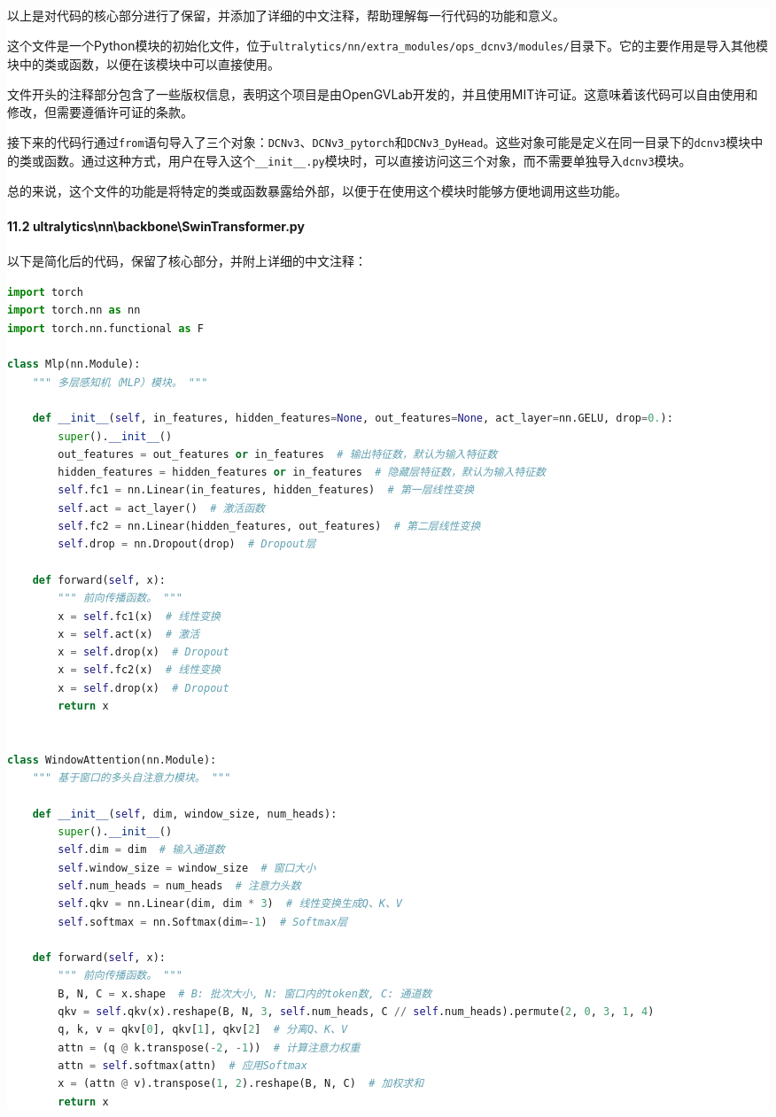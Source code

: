 以上是对代码的核心部分进行了保留，并添加了详细的中文注释，帮助理解每一行代码的功能和意义。

这个文件是一个Python模块的初始化文件，位于`ultralytics/nn/extra_modules/ops_dcnv3/modules/`目录下。它的主要作用是导入其他模块中的类或函数，以便在该模块中可以直接使用。

文件开头的注释部分包含了一些版权信息，表明这个项目是由OpenGVLab开发的，并且使用MIT许可证。这意味着该代码可以自由使用和修改，但需要遵循许可证的条款。

接下来的代码行通过`from`语句导入了三个对象：`DCNv3`、`DCNv3_pytorch`和`DCNv3_DyHead`。这些对象可能是定义在同一目录下的`dcnv3`模块中的类或函数。通过这种方式，用户在导入这个`__init__.py`模块时，可以直接访问这三个对象，而不需要单独导入`dcnv3`模块。

总的来说，这个文件的功能是将特定的类或函数暴露给外部，以便于在使用这个模块时能够方便地调用这些功能。

#### 11.2 ultralytics\nn\backbone\SwinTransformer.py

以下是简化后的代码，保留了核心部分，并附上详细的中文注释：

```python
import torch
import torch.nn as nn
import torch.nn.functional as F

class Mlp(nn.Module):
    """ 多层感知机（MLP）模块。 """

    def __init__(self, in_features, hidden_features=None, out_features=None, act_layer=nn.GELU, drop=0.):
        super().__init__()
        out_features = out_features or in_features  # 输出特征数，默认为输入特征数
        hidden_features = hidden_features or in_features  # 隐藏层特征数，默认为输入特征数
        self.fc1 = nn.Linear(in_features, hidden_features)  # 第一层线性变换
        self.act = act_layer()  # 激活函数
        self.fc2 = nn.Linear(hidden_features, out_features)  # 第二层线性变换
        self.drop = nn.Dropout(drop)  # Dropout层

    def forward(self, x):
        """ 前向传播函数。 """
        x = self.fc1(x)  # 线性变换
        x = self.act(x)  # 激活
        x = self.drop(x)  # Dropout
        x = self.fc2(x)  # 线性变换
        x = self.drop(x)  # Dropout
        return x


class WindowAttention(nn.Module):
    """ 基于窗口的多头自注意力模块。 """

    def __init__(self, dim, window_size, num_heads):
        super().__init__()
        self.dim = dim  # 输入通道数
        self.window_size = window_size  # 窗口大小
        self.num_heads = num_heads  # 注意力头数
        self.qkv = nn.Linear(dim, dim * 3)  # 线性变换生成Q、K、V
        self.softmax = nn.Softmax(dim=-1)  # Softmax层

    def forward(self, x):
        """ 前向传播函数。 """
        B, N, C = x.shape  # B: 批次大小, N: 窗口内的token数, C: 通道数
        qkv = self.qkv(x).reshape(B, N, 3, self.num_heads, C // self.num_heads).permute(2, 0, 3, 1, 4)
        q, k, v = qkv[0], qkv[1], qkv[2]  # 分离Q、K、V
        attn = (q @ k.transpose(-2, -1))  # 计算注意力权重
        attn = self.softmax(attn)  # 应用Softmax
        x = (attn @ v).transpose(1, 2).reshape(B, N, C)  # 加权求和
        return x

```